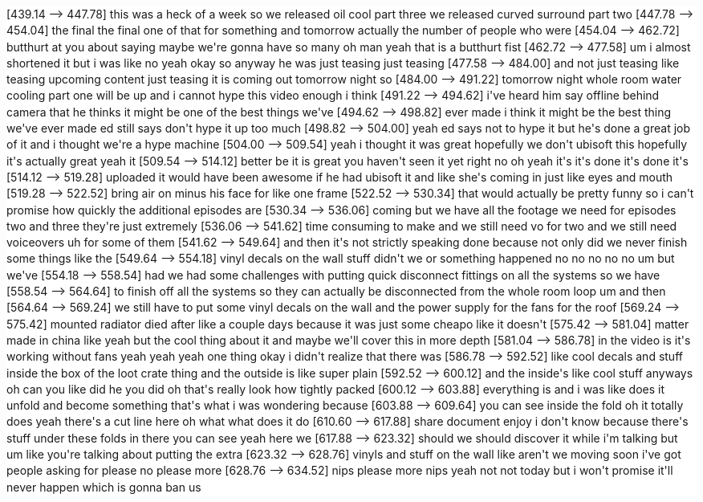 [439.14 --> 447.78]  this was a heck of a week so we released oil cool part three we released curved surround part two
[447.78 --> 454.04]  the final the final one of that for something and tomorrow actually the number of people who were
[454.04 --> 462.72]  butthurt at you about saying maybe we're gonna have so many oh man yeah that is a butthurt fist
[462.72 --> 477.58]  um i almost shortened it but i was like no yeah okay so anyway he was just teasing just teasing
[477.58 --> 484.00]  and not just teasing like teasing upcoming content just teasing it is coming out tomorrow night so
[484.00 --> 491.22]  tomorrow night whole room water cooling part one will be up and i cannot hype this video enough i think
[491.22 --> 494.62]  i've heard him say offline behind camera that he thinks it might be one of the best things we've
[494.62 --> 498.82]  ever made i think it might be the best thing we've ever made ed still says don't hype it up too much
[498.82 --> 504.00]  yeah ed says not to hype it but he's done a great job of it and i thought we're a hype machine
[504.00 --> 509.54]  yeah i thought it was great hopefully we don't ubisoft this hopefully it's actually great yeah it
[509.54 --> 514.12]  better be it is great you haven't seen it yet right no oh yeah it's it's done it's done it's
[514.12 --> 519.28]  uploaded it would have been awesome if he had ubisoft it and like she's coming in just like eyes and mouth
[519.28 --> 522.52]  bring air on minus his face for like one frame
[522.52 --> 530.34]  that would actually be pretty funny so i can't promise how quickly the additional episodes are
[530.34 --> 536.06]  coming but we have all the footage we need for episodes two and three they're just extremely
[536.06 --> 541.62]  time consuming to make and we still need vo for two and we still need voiceovers uh for some of them
[541.62 --> 549.64]  and then it's not strictly speaking done because not only did we never finish some things like the
[549.64 --> 554.18]  vinyl decals on the wall stuff didn't we or something happened no no no no no um but we've
[554.18 --> 558.54]  had we had some challenges with putting quick disconnect fittings on all the systems so we have
[558.54 --> 564.64]  to finish off all the systems so they can actually be disconnected from the whole room loop um and then
[564.64 --> 569.24]  we still have to put some vinyl decals on the wall and the power supply for the fans for the roof
[569.24 --> 575.42]  mounted radiator died after like a couple days because it was just some cheapo like it doesn't
[575.42 --> 581.04]  matter made in china like yeah but the cool thing about it and maybe we'll cover this in more depth
[581.04 --> 586.78]  in the video is it's working without fans yeah yeah yeah one thing okay i didn't realize that there was
[586.78 --> 592.52]  like cool decals and stuff inside the box of the loot crate thing and the outside is like super plain
[592.52 --> 600.12]  and the inside's like cool stuff anyways oh can you like did he you did oh that's really look how tightly packed
[600.12 --> 603.88]  everything is and i was like does it unfold and become something that's what i was wondering because
[603.88 --> 609.64]  you can see inside the fold oh it totally does yeah there's a cut line here oh what what does it do
[610.60 --> 617.88]  share document enjoy i don't know because there's stuff under these folds in there you can see yeah here we
[617.88 --> 623.32]  should we should discover it while i'm talking but um like you're talking about putting the extra
[623.32 --> 628.76]  vinyls and stuff on the wall like aren't we moving soon i've got people asking for please no please more
[628.76 --> 634.52]  nips please more nips yeah not not today but i won't promise it'll never happen which is gonna ban us